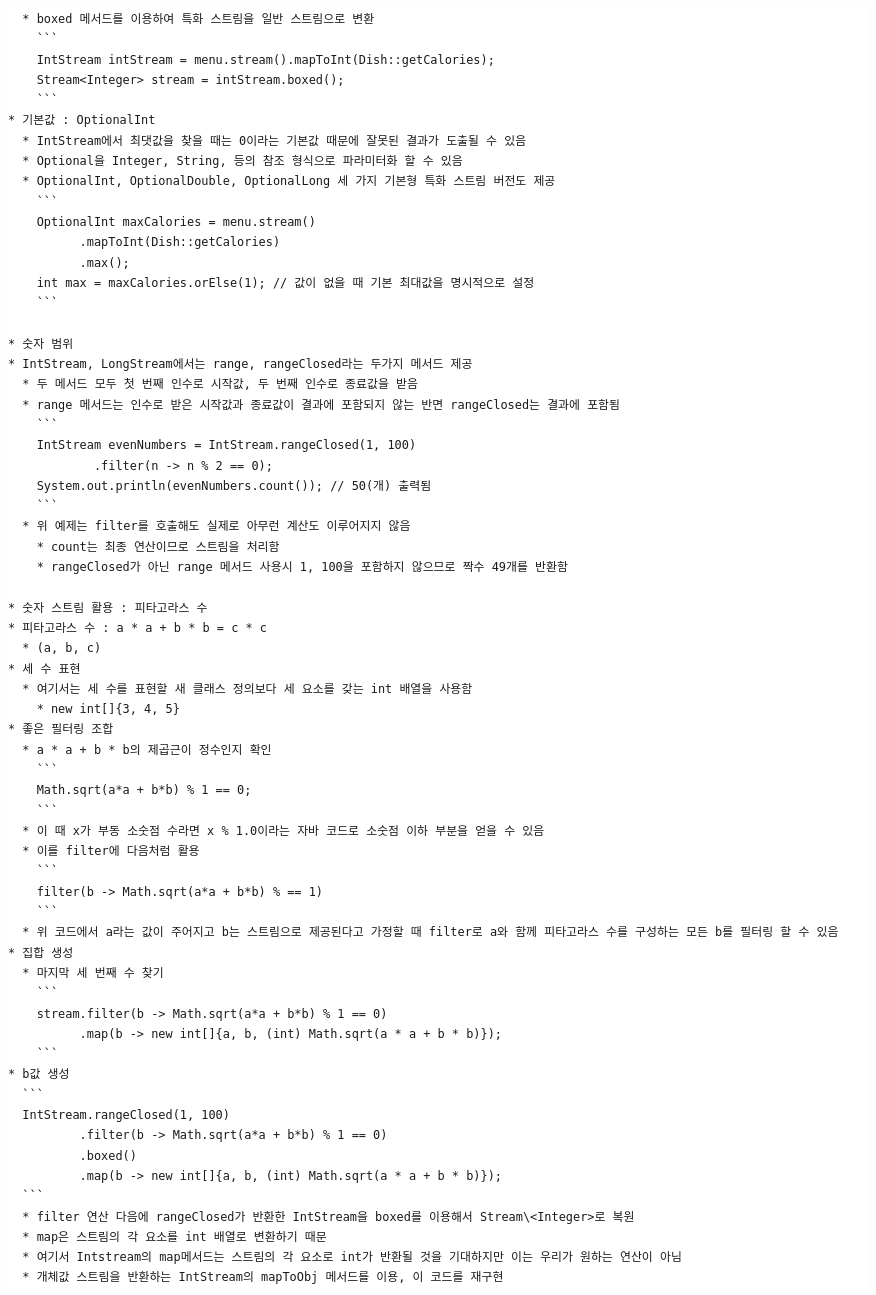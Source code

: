   ```
    * boxed 메서드를 이용하여 특화 스트림을 일반 스트림으로 변환
      ```
      IntStream intStream = menu.stream().mapToInt(Dish::getCalories);
      Stream<Integer> stream = intStream.boxed();
      ```
  * 기본값 : OptionalInt
    * IntStream에서 최댓값을 찾을 때는 0이라는 기본값 때문에 잘못된 결과가 도출될 수 있음
    * Optional을 Integer, String, 등의 참조 형식으로 파라미터화 할 수 있음
    * OptionalInt, OptionalDouble, OptionalLong 세 가지 기본형 특화 스트림 버전도 제공
      ```
      OptionalInt maxCalories = menu.stream()
            .mapToInt(Dish::getCalories)
            .max();
      int max = maxCalories.orElse(1); // 값이 없을 때 기본 최대값을 명시적으로 설정
      ```
      
* 숫자 범위
  * IntStream, LongStream에서는 range, rangeClosed라는 두가지 메서드 제공
    * 두 메서드 모두 첫 번째 인수로 시작값, 두 번째 인수로 종료값을 받음
    * range 메서드는 인수로 받은 시작값과 종료값이 결과에 포함되지 않는 반면 rangeClosed는 결과에 포함됨
      ```
      IntStream evenNumbers = IntStream.rangeClosed(1, 100)
              .filter(n -> n % 2 == 0);
      System.out.println(evenNumbers.count()); // 50(개) 출력됨
      ```
    * 위 예제는 filter를 호출해도 실제로 아무런 계산도 이루어지지 않음
      * count는 최종 연산이므로 스트림을 처리함
      * rangeClosed가 아닌 range 메서드 사용시 1, 100을 포함하지 않으므로 짝수 49개를 반환함
      
* 숫자 스트림 활용 : 피타고라스 수
  * 피타고라스 수 : a * a + b * b = c * c
    * (a, b, c)
  * 세 수 표현
    * 여기서는 세 수를 표현할 새 클래스 정의보다 세 요소를 갖는 int 배열을 사용함
      * new int[]{3, 4, 5}
  * 좋은 필터링 조합
    * a * a + b * b의 제곱근이 정수인지 확인
      ```
      Math.sqrt(a*a + b*b) % 1 == 0;
      ```
    * 이 때 x가 부동 소숫점 수라면 x % 1.0이라는 자바 코드로 소숫점 이하 부분을 얻을 수 있음
    * 이를 filter에 다음처럼 활용
      ```
      filter(b -> Math.sqrt(a*a + b*b) % == 1)
      ```
    * 위 코드에서 a라는 값이 주어지고 b는 스트림으로 제공된다고 가정할 때 filter로 a와 함께 피타고라스 수를 구성하는 모든 b를 필터링 할 수 있음
  * 집합 생성
    * 마지막 세 번째 수 찾기
      ```
      stream.filter(b -> Math.sqrt(a*a + b*b) % 1 == 0)
            .map(b -> new int[]{a, b, (int) Math.sqrt(a * a + b * b)});
      ```
  * b값 생성
    ```
    IntStream.rangeClosed(1, 100)
            .filter(b -> Math.sqrt(a*a + b*b) % 1 == 0)
            .boxed()
            .map(b -> new int[]{a, b, (int) Math.sqrt(a * a + b * b)});
    ```
    * filter 연산 다음에 rangeClosed가 반환한 IntStream을 boxed를 이용해서 Stream\<Integer>로 복원
    * map은 스트림의 각 요소를 int 배열로 변환하기 때문
    * 여기서 Intstream의 map메서드는 스트림의 각 요소로 int가 반환될 것을 기대하지만 이는 우리가 원하는 연산이 아님
    * 개체값 스트림을 반환하는 IntStream의 mapToObj 메서드를 이용, 이 코드를 재구현
  ```